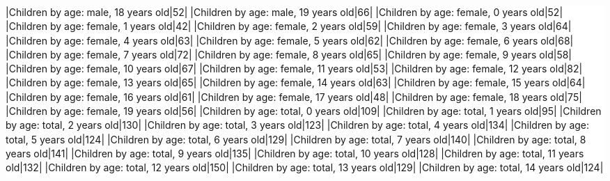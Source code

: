 |Children by age: male, 18 years old|52|
|Children by age: male, 19 years old|66|
|Children by age: female, 0 years old|52|
|Children by age: female, 1 years old|42|
|Children by age: female, 2 years old|59|
|Children by age: female, 3 years old|64|
|Children by age: female, 4 years old|63|
|Children by age: female, 5 years old|62|
|Children by age: female, 6 years old|68|
|Children by age: female, 7 years old|72|
|Children by age: female, 8 years old|65|
|Children by age: female, 9 years old|58|
|Children by age: female, 10 years old|67|
|Children by age: female, 11 years old|53|
|Children by age: female, 12 years old|82|
|Children by age: female, 13 years old|65|
|Children by age: female, 14 years old|63|
|Children by age: female, 15 years old|64|
|Children by age: female, 16 years old|61|
|Children by age: female, 17 years old|48|
|Children by age: female, 18 years old|75|
|Children by age: female, 19 years old|56|
|Children by age: total, 0 years old|109|
|Children by age: total, 1 years old|95|
|Children by age: total, 2 years old|130|
|Children by age: total, 3 years old|123|
|Children by age: total, 4 years old|134|
|Children by age: total, 5 years old|124|
|Children by age: total, 6 years old|129|
|Children by age: total, 7 years old|140|
|Children by age: total, 8 years old|141|
|Children by age: total, 9 years old|135|
|Children by age: total, 10 years old|128|
|Children by age: total, 11 years old|132|
|Children by age: total, 12 years old|150|
|Children by age: total, 13 years old|129|
|Children by age: total, 14 years old|124|